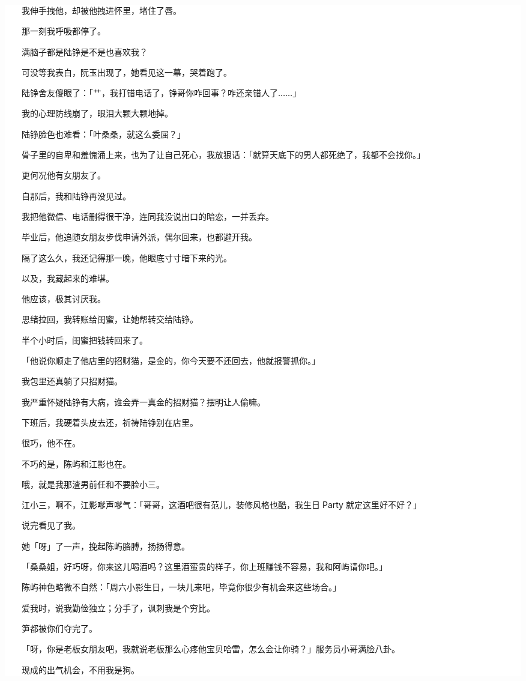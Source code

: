 &emsp;&emsp;我伸手拽他，却被他拽进怀里，堵住了唇。  
  
&emsp;&emsp;那一刻我呼吸都停了。  
  
&emsp;&emsp;满脑子都是陆铮是不是也喜欢我？  
  
&emsp;&emsp;可没等我表白，阮玉出现了，她看见这一幕，哭着跑了。  
  
&emsp;&emsp;陆铮舍友傻眼了：「艹，我打错电话了，铮哥你咋回事？咋还亲错人了……」  
  
&emsp;&emsp;我的心理防线崩了，眼泪大颗大颗地掉。  
  
&emsp;&emsp;陆铮脸色也难看：「叶桑桑，就这么委屈？」  
  
&emsp;&emsp;骨子里的自卑和羞愧涌上来，也为了让自己死心，我放狠话：「就算天底下的男人都死绝了，我都不会找你。」  
  
&emsp;&emsp;更何况他有女朋友了。  
  
&emsp;&emsp;自那后，我和陆铮再没见过。  
  
&emsp;&emsp;我把他微信、电话删得很干净，连同我没说出口的暗恋，一并丢弃。  
  
&emsp;&emsp;毕业后，他追随女朋友步伐申请外派，偶尔回来，也都避开我。  
  
&emsp;&emsp;隔了这么久，我还记得那一晚，他眼底寸寸暗下来的光。  
  
&emsp;&emsp;以及，我藏起来的难堪。  
  
&emsp;&emsp;他应该，极其讨厌我。  
  
&emsp;&emsp;思绪拉回，我转账给闺蜜，让她帮转交给陆铮。  
  
&emsp;&emsp;半个小时后，闺蜜把钱转回来了。  
  
&emsp;&emsp;「他说你顺走了他店里的招财猫，是金的，你今天要不还回去，他就报警抓你。」  
  
&emsp;&emsp;我包里还真躺了只招财猫。  
  
&emsp;&emsp;我严重怀疑陆铮有大病，谁会弄一真金的招财猫？摆明让人偷嘛。  
  
&emsp;&emsp;下班后，我硬着头皮去还，祈祷陆铮别在店里。  
  
&emsp;&emsp;很巧，他不在。  
  
&emsp;&emsp;不巧的是，陈屿和江影也在。  
  
&emsp;&emsp;哦，就是我那渣男前任和不要脸小三。  
  
&emsp;&emsp;江小三，啊不，江影嗲声嗲气：「哥哥，这酒吧很有范儿，装修风格也酷，我生日 Party 就定这里好不好？」  
  
&emsp;&emsp;说完看见了我。  
  
&emsp;&emsp;她「呀」了一声，挽起陈屿胳膊，扬扬得意。  
  
&emsp;&emsp;「桑桑姐，好巧呀，你来这儿喝酒吗？这里酒蛮贵的样子，你上班赚钱不容易，我和阿屿请你吧。」  
  
&emsp;&emsp;陈屿神色略微不自然：「周六小影生日，一块儿来吧，毕竟你很少有机会来这些场合。」  
  
&emsp;&emsp;爱我时，说我勤俭独立；分手了，讽刺我是个穷比。  
  
&emsp;&emsp;笋都被你们夺完了。  
  
&emsp;&emsp;「呀，你是老板女朋友吧，我就说老板那么心疼他宝贝哈雷，怎么会让你骑？」服务员小哥满脸八卦。  
  
&emsp;&emsp;现成的出气机会，不用我是狗。  
  